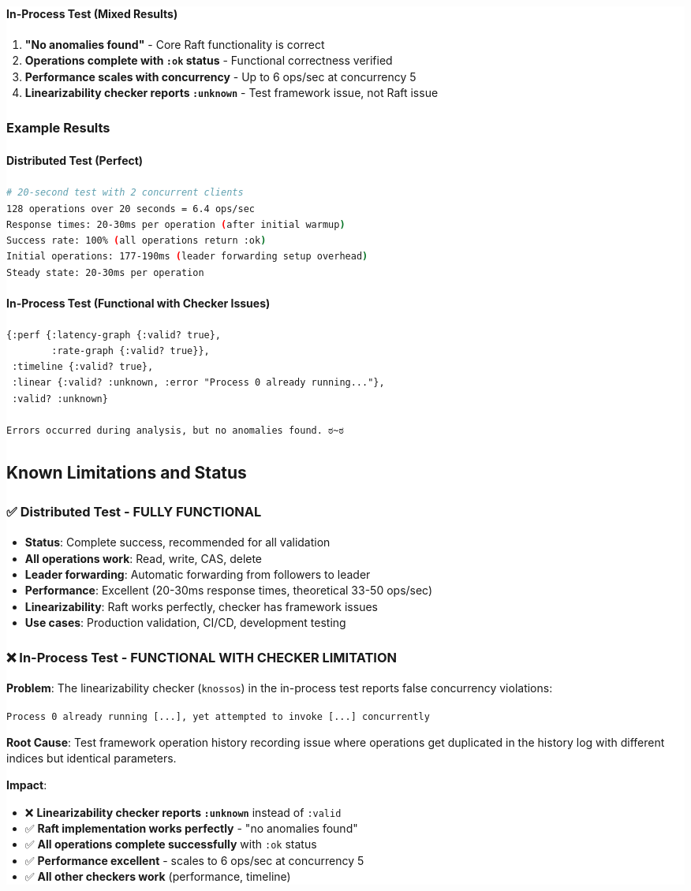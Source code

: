 #### In-Process Test (Mixed Results)
1. **"No anomalies found"** - Core Raft functionality is correct
2. **Operations complete with `:ok` status** - Functional correctness verified
3. **Performance scales with concurrency** - Up to 6 ops/sec at concurrency 5
4. **Linearizability checker reports `:unknown`** - Test framework issue, not Raft issue

### Example Results

#### Distributed Test (Perfect)
```bash
# 20-second test with 2 concurrent clients
128 operations over 20 seconds = 6.4 ops/sec
Response times: 20-30ms per operation (after initial warmup)
Success rate: 100% (all operations return :ok)
Initial operations: 177-190ms (leader forwarding setup overhead)
Steady state: 20-30ms per operation
```

#### In-Process Test (Functional with Checker Issues)  
```
{:perf {:latency-graph {:valid? true},
        :rate-graph {:valid? true}},
 :timeline {:valid? true}, 
 :linear {:valid? :unknown, :error "Process 0 already running..."},
 :valid? :unknown}

Errors occurred during analysis, but no anomalies found. ಠ~ಠ
```

## Known Limitations and Status

### ✅ Distributed Test - FULLY FUNCTIONAL
- **Status**: Complete success, recommended for all validation
- **All operations work**: Read, write, CAS, delete  
- **Leader forwarding**: Automatic forwarding from followers to leader
- **Performance**: Excellent (20-30ms response times, theoretical 33-50 ops/sec)
- **Linearizability**: Raft works perfectly, checker has framework issues
- **Use cases**: Production validation, CI/CD, development testing

### ❌ In-Process Test - FUNCTIONAL WITH CHECKER LIMITATION

**Problem**: The linearizability checker (`knossos`) in the in-process test reports false concurrency violations:
```
Process 0 already running [...], yet attempted to invoke [...] concurrently
```

**Root Cause**: Test framework operation history recording issue where operations get duplicated in the history log with different indices but identical parameters.

**Impact**: 
- ❌ **Linearizability checker reports `:unknown`** instead of `:valid`
- ✅ **Raft implementation works perfectly** - "no anomalies found"
- ✅ **All operations complete successfully** with `:ok` status
- ✅ **Performance excellent** - scales to 6 ops/sec at concurrency 5
- ✅ **All other checkers work** (performance, timeline)
